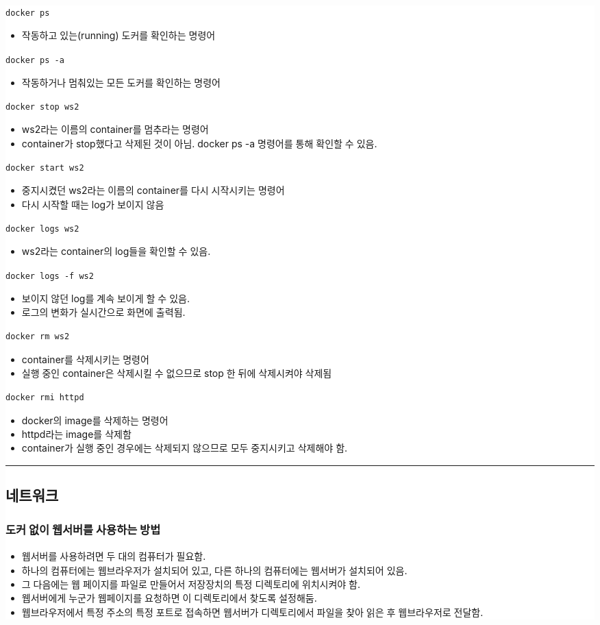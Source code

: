 ```
docker ps
```
- 작동하고 있는(running) 도커를 확인하는 명령어

```
docker ps -a
```
- 작동하거나 멈춰있는 모든 도커를 확인하는 명령어

```
docker stop ws2
```
- ws2라는 이름의 container를 멈추라는 명령어
- container가 stop했다고 삭제된 것이 아님. docker ps -a 명령어를 통해 확인할 수 있음.

```
docker start ws2
```
- 중지시켰던 ws2라는 이름의 container를 다시 시작시키는 명령어
- 다시 시작할 때는 log가 보이지 않음

```
docker logs ws2
```
- ws2라는 container의 log들을 확인할 수 있음.

```
docker logs -f ws2
```
- 보이지 않던 log를 계속 보이게 할 수 있음.
- 로그의 변화가 실시간으로 화면에 출력됨.

```
docker rm ws2
```
- container를 삭제시키는 명령어
- 실행 중인 container은 삭제시킬 수 없으므로 stop 한 뒤에 삭제시켜야 삭제됨

```
docker rmi httpd
```
- docker의 image를 삭제하는 명령어
- httpd라는 image를 삭제함
- container가 실행 중인 경우에는 삭제되지 않으므로 모두 중지시키고 삭제해야 함.

---

## 네트워크

### 도커 없이 웹서버를 사용하는 방법

- 웹서버를 사용하려면 두 대의 컴퓨터가 필요함.
- 하나의 컴퓨터에는 웹브라우저가 설치되어 있고, 다른 하나의 컴퓨터에는 웹서버가 설치되어 있음. 
- 그 다음에는 웹 페이지를 파일로 만들어서 저장장치의 특정 디렉토리에 위치시켜야 함.
- 웹서버에게 누군가 웹페이지를 요청하면 이 디렉토리에서 찾도록 설정해둠.
- 웹브라우저에서 특정 주소의 특정 포트로 접속하면 웹서버가 디렉토리에서 파일을 찾아 읽은 후 웹브라우저로 전달함.
